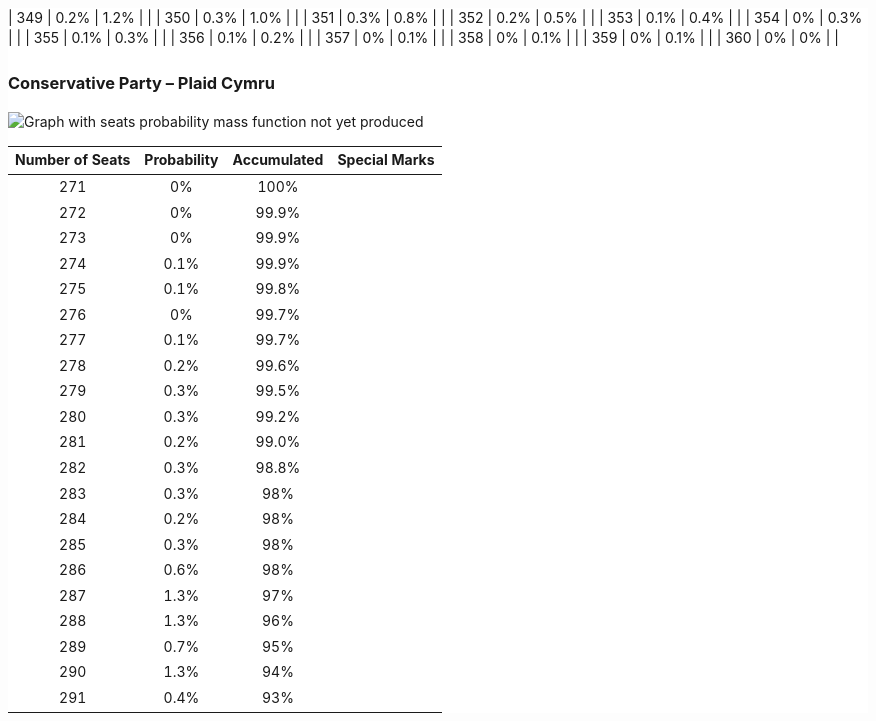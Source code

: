 | 349 | 0.2% | 1.2% |  |
| 350 | 0.3% | 1.0% |  |
| 351 | 0.3% | 0.8% |  |
| 352 | 0.2% | 0.5% |  |
| 353 | 0.1% | 0.4% |  |
| 354 | 0% | 0.3% |  |
| 355 | 0.1% | 0.3% |  |
| 356 | 0.1% | 0.2% |  |
| 357 | 0% | 0.1% |  |
| 358 | 0% | 0.1% |  |
| 359 | 0% | 0.1% |  |
| 360 | 0% | 0% |  |

### Conservative Party – Plaid Cymru

![Graph with seats probability mass function not yet produced](2020-06-11-RedfieldWiltonStrategies-coalitions-seats-pmf-con–pc.png "Seats Probability Mass Function")

| Number of Seats | Probability | Accumulated | Special Marks |
|:---------------:|:-----------:|:-----------:|:-------------:|
| 271 | 0% | 100% |  |
| 272 | 0% | 99.9% |  |
| 273 | 0% | 99.9% |  |
| 274 | 0.1% | 99.9% |  |
| 275 | 0.1% | 99.8% |  |
| 276 | 0% | 99.7% |  |
| 277 | 0.1% | 99.7% |  |
| 278 | 0.2% | 99.6% |  |
| 279 | 0.3% | 99.5% |  |
| 280 | 0.3% | 99.2% |  |
| 281 | 0.2% | 99.0% |  |
| 282 | 0.3% | 98.8% |  |
| 283 | 0.3% | 98% |  |
| 284 | 0.2% | 98% |  |
| 285 | 0.3% | 98% |  |
| 286 | 0.6% | 98% |  |
| 287 | 1.3% | 97% |  |
| 288 | 1.3% | 96% |  |
| 289 | 0.7% | 95% |  |
| 290 | 1.3% | 94% |  |
| 291 | 0.4% | 93% |  |